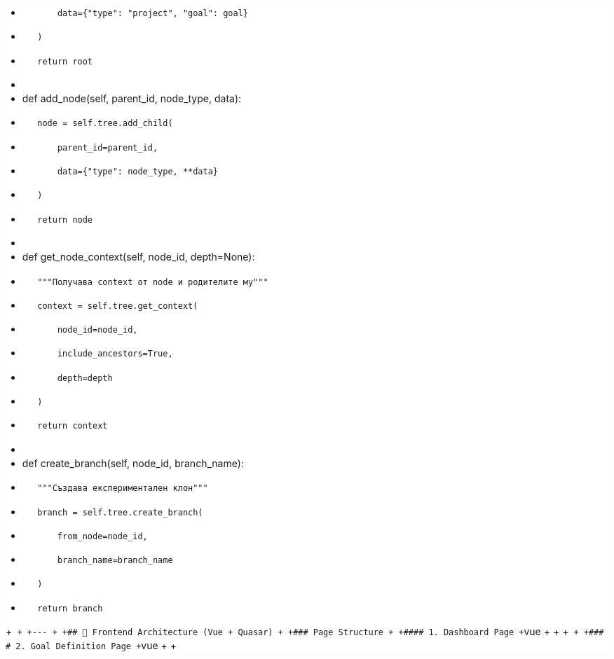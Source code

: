 +            data={"type": "project", "goal": goal}
+        )
+        return root
+        
+    def add_node(self, parent_id, node_type, data):
+        node = self.tree.add_child(
+            parent_id=parent_id,
+            data={"type": node_type, **data}
+        )
+        return node
+        
+    def get_node_context(self, node_id, depth=None):
+        """Получава context от node и родителите му"""
+        context = self.tree.get_context(
+            node_id=node_id,
+            include_ancestors=True,
+            depth=depth
+        )
+        return context
+        
+    def create_branch(self, node_id, branch_name):
+        """Създава експериментален клон"""
+        branch = self.tree.create_branch(
+            from_node=node_id,
+            branch_name=branch_name
+        )
+        return branch
+```
+
+---
+
+## 🎨 Frontend Architecture (Vue + Quasar)
+
+### Page Structure
+
+#### 1. Dashboard Page
+```vue
+
+<template>
+  <q-page>
+    <ProjectOverview />
+    <StageProgress />
+    <RecentActivity />
+    <QuickActions />
+  </q-page>
+</template>
+```
+
+#### 2. Goal Definition Page
+```vue
+
+<template>
+  <q-page>
+    <q-splitter>
+      <template v-slot:before>
+        <GoalEditor @save="saveGoal" />
+      </template>
+      <template v-slot:after>
+        <GoalTreeView :tree="goalTree" />
+        <AIAssistantPanel module="goals" />
+      </template>
+    </q-splitter>
+  </q-page>
+</template>